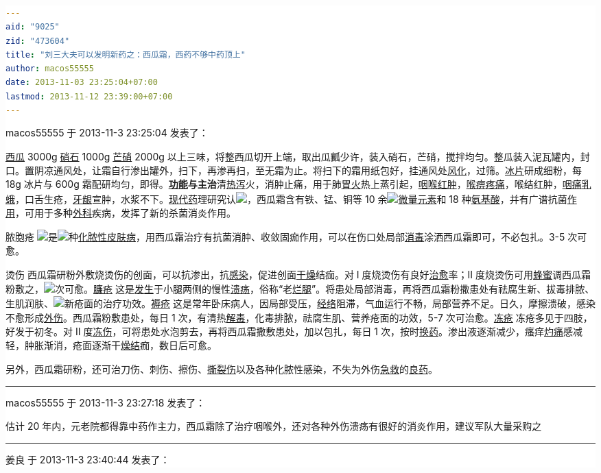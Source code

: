 ```yaml
---
aid: "9025"
zid: "473604"
title: "刘三大夫可以发明新药之：西瓜霜，西药不够中药顶上"
author: macos55555
date: 2013-11-03 23:25:04+07:00
lastmod: 2013-11-12 23:39:00+07:00
---
```


macos55555 于 2013-11-3 23:25:04 发表了：

[西瓜](http://www.wiki8.com/xigua_80248/) 3000g [硝石](http://www.wiki8.com/xiaoshi_22494/) 1000g [芒硝](http://www.wiki8.com/mangxiao_23229/) 2000g 以上三味，将整西瓜切开上端，取出瓜瓤少许，装入硝石，芒硝，搅拌均匀。整瓜装入泥瓦罐内，封口。置阴凉通风处，让霜自行渗出罐外，扫下，再渗再扫，至无霜为止。将扫下的霜用纸包好，挂通风处[风化](http://www.wiki8.com/fenghua_15917/)，过筛。[冰片](http://www.wiki8.com/bingpian_23543/)研成细粉，每 18g 冰片与 600g 霜配研均匀，即得。**[功能](http://www.wiki8.com/gongneng_119143/)与主治**清[热泻](http://www.wiki8.com/rexie_9966/)火，消肿止痛，用于肺[胃火](http://www.wiki8.com/weihuo_885/)热上蒸引起，[咽喉红肿](http://www.wiki8.com/yanhouhongzhong_4494/)，[喉痹](http://www.wiki8.com/houbi_14517/)[疼痛](http://www.wiki8.com/tengtong_80/)，喉结红肿，[咽痛](http://www.wiki8.com/yantong_4481/)[乳蛾](http://www.wiki8.com/rue_9735/)，口舌生疮，[牙龈](http://www.wiki8.com/yaken_4517/)宣肿，水浆不下。[现代药](http://www.wiki8.com/xiandaiyao_109437/)理研究认[![](http://www.39kf.com/Txt2Img/iuy87612.png)](http://www.39kf.com/)，西瓜霜含有铁、锰、铜等 10 余[![](http://www.39kf.com/Txt2Img/named.png)](http://www.39kf.com/)[微量元素](http://www.wiki8.com/weiliangyuansu_47174/)和 18 种[氨基酸](http://www.wiki8.com/anjisuan_40627/)，并有广谱抗菌[作用](http://www.wiki8.com/zuoyong_105276/)，可用于多种[外科](http://www.wiki8.com/waike_1243/)疾病，发挥了新的杀菌消炎作用。

脓胞疮 [![](http://www.39kf.com/Txt2Img/jsdh766289sdmkxu.png)](http://www.39kf.com/)是[![](http://www.39kf.com/Txt2Img/2008-9-13.png)](http://www.39kf.com/)种[化脓性皮肤病](http://www.wiki8.com/huanongxingpifubing_21163/)，用西瓜霜治疗有抗菌消肿、收敛固痂作用，可以在伤口处局部[消毒](http://www.wiki8.com/xiaodu_40751/)涂洒西瓜霜即可，不必包扎。3-5 次可愈。

烫伤 西瓜霜研粉外敷烧烫伤的创面，可以抗渗出，抗[感染](http://www.wiki8.com/ganran_107291/)，促进创面[干燥](http://www.wiki8.com/ganzao_109113/)结痂。对 Ⅰ 度烧烫伤有良好[治愈](http://www.wiki8.com/zhiyu_119669/)率；Ⅱ 度烧烫伤可用[蜂蜜](http://www.wiki8.com/fengmi_31017/)调西瓜霜粉敷之，[![](http://www.39kf.com/Txt2Img/shu.png)](http://www.39kf.com/)次可愈。[臁疮](http://www.wiki8.com/lianchuang_12416/) 这是[发生](http://www.wiki8.com/fasheng_16282/)于小腿两侧的慢性[溃疡](http://www.wiki8.com/kuiyang_12796/)，俗称“老[烂腿](http://www.wiki8.com/lantui_12755/)”。将患处局部消毒，再将西瓜霜粉撒患处有祛腐生新、拔毒排脓、生肌润肤、[![](http://www.39kf.com/Txt2Img/877667jkdkk.png)](http://www.39kf.com/)新疮面的治疗功效。[褥疮](http://www.wiki8.com/ruchuang_326/) 这是常年卧床病人，因局部受压，[经络](http://www.wiki8.com/jingluo_13364/)阻滞，气血运行不畅，局部营养不足。日久，摩擦溃破，感染不愈形成[外伤](http://www.wiki8.com/waishang_1212/)。西瓜霜粉敷患处，每日 1 次，有清热[解毒](http://www.wiki8.com/jiedu_13574/)，化毒排脓，祛腐生肌、营养疮面的功效，5-7 次可治愈。[冻疮](http://www.wiki8.com/dongchuang_16652/) 冻疮多见于四肢，好发于初冬。对 Ⅱ 度[冻伤](http://www.wiki8.com/dongshang_20762/)，可将患处水泡剪去，再将西瓜霜撒敷患处，加以包扎，每日 1 次，按时[换药](http://www.wiki8.com/huanyao_101565/)。渗出液逐渐减少，瘙痒[灼痛](http://www.wiki8.com/zhuotong_4812/)感减轻，肿胀渐消，疮面逐渐干[燥结](http://www.wiki8.com/zaojie_5985/)痂，数日后可愈。

另外，西瓜霜研粉，还可治刀伤、刺伤、擦伤、[撕裂伤](http://www.wiki8.com/silieshang_120448/)以及各种化脓性感染，不失为外伤[急救](http://www.39kf.com/treatment/firstaid/)的[良药](http://www.wiki8.com/liangyao_12398/)。

---

macos55555 于 2013-11-3 23:27:18 发表了：

估计 20 年内，元老院都得靠中药作主力，西瓜霜除了治疗咽喉外，还对各种外伤溃疡有很好的消炎作用，建议军队大量采购之

---

姜良 于 2013-11-3 23:40:44 发表了：
